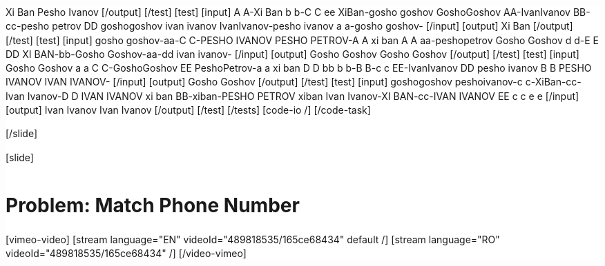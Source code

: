 Xi Ban Pesho Ivanov
[/output]
[/test]
[test]
[input]
A A\-Xi Ban b b\-C C ee XiBan\-gosho goshov GoshoGoshov AA\-IvanIvanov BB\-cc\-pesho petrov DD goshogoshov ivan ivanov IvanIvanov\-pesho ivanov a a\-gosho goshov\-
[/input]
[output]
Xi Ban
[/output]
[/test]
[test]
[input]
gosho goshov\-aa\-C C-PESHO IVANOV PESHO PETROV\-A A xi ban A A aa\-peshopetrov Gosho Goshov d d\-E E DD XI BAN\-bb\-Gosho Goshov\-aa\-dd ivan ivanov\-
[/input]
[output]
Gosho Goshov Gosho Goshov
[/output]
[/test]
[test]
[input]
Gosho Goshov a a C C\-GoshoGoshov EE PeshoPetrov\-a a xi ban D D bb b b\-B B\-c c EE\-IvanIvanov DD pesho ivanov B B PESHO IVANOV IVAN IVANOV\-
[/input]
[output]
Gosho Goshov
[/output]
[/test]
[test]
[input]
goshogoshov peshoivanov\-c c\-XiBan\-cc\-Ivan Ivanov\-D D IVAN IVANOV xi ban BB\-xiban\-PESHO PETROV xiban Ivan Ivanov\-XI BAN\-cc\-IVAN IVANOV EE c c e e
[/input]
[output]
Ivan Ivanov Ivan Ivanov
[/output]
[/test]
[/tests]
[code-io /]
[/code-task]

[/slide]

[slide]
# Problem: Match Phone Number
[vimeo-video]
[stream language="EN" videoId="489818535/165ce68434" default /]
[stream language="RO" videoId="489818535/165ce68434"  /]
[/video-vimeo]

